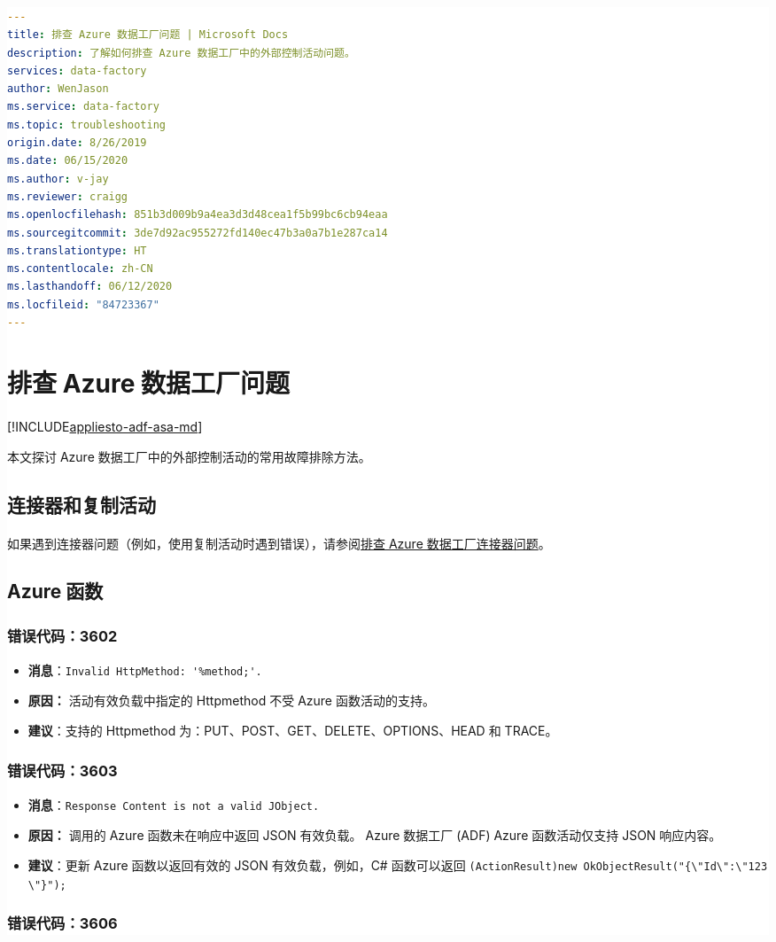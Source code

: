 ```yaml
---
title: 排查 Azure 数据工厂问题 | Microsoft Docs
description: 了解如何排查 Azure 数据工厂中的外部控制活动问题。
services: data-factory
author: WenJason
ms.service: data-factory
ms.topic: troubleshooting
origin.date: 8/26/2019
ms.date: 06/15/2020
ms.author: v-jay
ms.reviewer: craigg
ms.openlocfilehash: 851b3d009b9a4ea3d3d48cea1f5b99bc6cb94eaa
ms.sourcegitcommit: 3de7d92ac955272fd140ec47b3a0a7b1e287ca14
ms.translationtype: HT
ms.contentlocale: zh-CN
ms.lasthandoff: 06/12/2020
ms.locfileid: "84723367"
---
```

# <a name="troubleshoot-azure-data-factory"></a>排查 Azure 数据工厂问题
[!INCLUDE[appliesto-adf-asa-md](includes/appliesto-adf-asa-md.md)]

本文探讨 Azure 数据工厂中的外部控制活动的常用故障排除方法。

## <a name="connector-and-copy-activity"></a>连接器和复制活动

如果遇到连接器问题（例如，使用复制活动时遇到错误），请参阅[排查 Azure 数据工厂连接器问题](connector-troubleshoot-guide.md)。

## <a name="azure-functions"></a>Azure 函数

### <a name="error-code-3602"></a>错误代码：3602

- **消息**：`Invalid HttpMethod: '%method;'.`

- **原因：** 活动有效负载中指定的 Httpmethod 不受 Azure 函数活动的支持。

- **建议**：支持的 Httpmethod 为：PUT、POST、GET、DELETE、OPTIONS、HEAD 和 TRACE。

### <a name="error-code-3603"></a>错误代码：3603

- **消息**：`Response Content is not a valid JObject.`

- **原因：** 调用的 Azure 函数未在响应中返回 JSON 有效负载。 Azure 数据工厂 (ADF) Azure 函数活动仅支持 JSON 响应内容。

- **建议**：更新 Azure 函数以返回有效的 JSON 有效负载，例如，C# 函数可以返回 `(ActionResult)new OkObjectResult("{\"Id\":\"123\"}");`

### <a name="error-code-3606"></a>错误代码：3606
